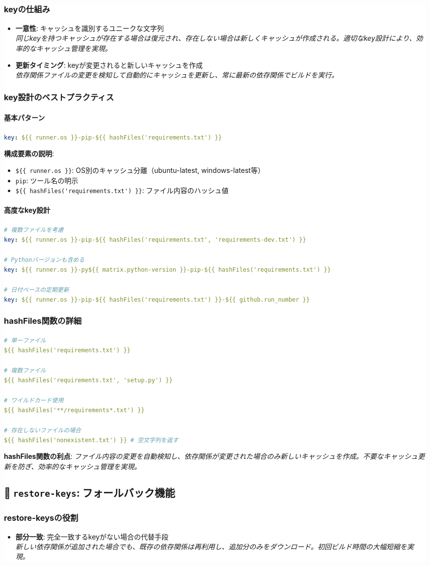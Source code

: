 ### keyの仕組み
- **一意性**: キャッシュを識別するユニークな文字列  
  *同じkeyを持つキャッシュが存在する場合は復元され、存在しない場合は新しくキャッシュが作成される。適切なkey設計により、効率的なキャッシュ管理を実現。*

- **更新タイミング**: keyが変更されると新しいキャッシュを作成  
  *依存関係ファイルの変更を検知して自動的にキャッシュを更新し、常に最新の依存関係でビルドを実行。*

### key設計のベストプラクティス

#### 基本パターン
```yaml
key: ${{ runner.os }}-pip-${{ hashFiles('requirements.txt') }}
```

**構成要素の説明**:
- `${{ runner.os }}`: OS別のキャッシュ分離（ubuntu-latest, windows-latest等）
- `pip`: ツール名の明示
- `${{ hashFiles('requirements.txt') }}`: ファイル内容のハッシュ値

#### 高度なkey設計

```yaml
# 複数ファイルを考慮
key: ${{ runner.os }}-pip-${{ hashFiles('requirements.txt', 'requirements-dev.txt') }}

# Pythonバージョンも含める
key: ${{ runner.os }}-py${{ matrix.python-version }}-pip-${{ hashFiles('requirements.txt') }}

# 日付ベースの定期更新
key: ${{ runner.os }}-pip-${{ hashFiles('requirements.txt') }}-${{ github.run_number }}
```

### hashFiles関数の詳細

```yaml
# 単一ファイル
${{ hashFiles('requirements.txt') }}

# 複数ファイル
${{ hashFiles('requirements.txt', 'setup.py') }}

# ワイルドカード使用
${{ hashFiles('**/requirements*.txt') }}

# 存在しないファイルの場合
${{ hashFiles('nonexistent.txt') }} # 空文字列を返す
```

**hashFiles関数の利点**: *ファイル内容の変更を自動検知し、依存関係が変更された場合のみ新しいキャッシュを作成。不要なキャッシュ更新を防ぎ、効率的なキャッシュ管理を実現。*

## 🔄 `restore-keys`: フォールバック機能

### restore-keysの役割
- **部分一致**: 完全一致するkeyがない場合の代替手段  
  *新しい依存関係が追加された場合でも、既存の依存関係は再利用し、追加分のみをダウンロード。初回ビルド時間の大幅短縮を実現。*
